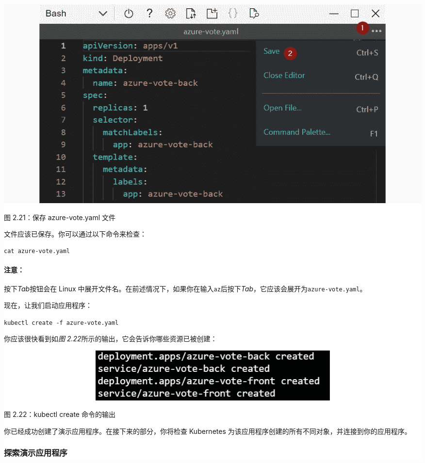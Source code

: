 ![在 Cloud Shell 代码编辑器中保存更改](img/B17338_02_21.jpg)

图 2.21：保存 azure-vote.yaml 文件

文件应该已保存。你可以通过以下命令来检查：

```
cat azure-vote.yaml
```

#### 注意：

按下*Tab*按钮会在 Linux 中展开文件名。在前述情况下，如果你在输入`az`后按下*Tab*，它应该会展开为`azure-vote.yaml`。

现在，让我们启动应用程序：

```
kubectl create -f azure-vote.yaml
```

你应该很快看到如*图 2.22*所示的输出，它会告诉你哪些资源已被创建：

![kubectl create 命令的输出](img/B17338_02_22.jpg)

图 2.22：kubectl create 命令的输出

你已经成功创建了演示应用程序。在接下来的部分，你将检查 Kubernetes 为该应用程序创建的所有不同对象，并连接到你的应用程序。

### 探索演示应用程序
